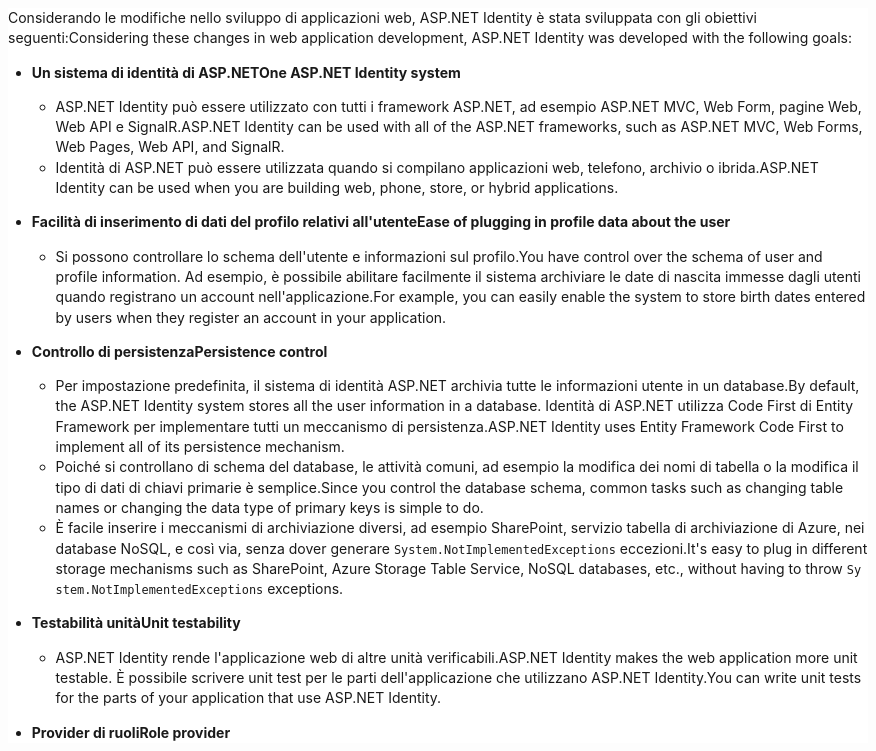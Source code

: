 <span data-ttu-id="47dae-146">Considerando le modifiche nello sviluppo di applicazioni web, ASP.NET Identity è stata sviluppata con gli obiettivi seguenti:</span><span class="sxs-lookup"><span data-stu-id="47dae-146">Considering these changes in web application development, ASP.NET Identity was developed with the following goals:</span></span>

- <span data-ttu-id="47dae-147">**Un sistema di identità di ASP.NET**</span><span class="sxs-lookup"><span data-stu-id="47dae-147">**One ASP.NET Identity system**</span></span>

    - <span data-ttu-id="47dae-148">ASP.NET Identity può essere utilizzato con tutti i framework ASP.NET, ad esempio ASP.NET MVC, Web Form, pagine Web, Web API e SignalR.</span><span class="sxs-lookup"><span data-stu-id="47dae-148">ASP.NET Identity can be used with all of the ASP.NET frameworks, such as ASP.NET MVC, Web Forms, Web Pages, Web API, and SignalR.</span></span>
    - <span data-ttu-id="47dae-149">Identità di ASP.NET può essere utilizzata quando si compilano applicazioni web, telefono, archivio o ibrida.</span><span class="sxs-lookup"><span data-stu-id="47dae-149">ASP.NET Identity can be used when you are building web, phone, store, or hybrid applications.</span></span>
- <span data-ttu-id="47dae-150">**Facilità di inserimento di dati del profilo relativi all'utente**</span><span class="sxs-lookup"><span data-stu-id="47dae-150">**Ease of plugging in profile data about the user**</span></span>

    - <span data-ttu-id="47dae-151">Si possono controllare lo schema dell'utente e informazioni sul profilo.</span><span class="sxs-lookup"><span data-stu-id="47dae-151">You have control over the schema of user and profile information.</span></span> <span data-ttu-id="47dae-152">Ad esempio, è possibile abilitare facilmente il sistema archiviare le date di nascita immesse dagli utenti quando registrano un account nell'applicazione.</span><span class="sxs-lookup"><span data-stu-id="47dae-152">For example, you can easily enable the system to store birth dates entered by users when they register an account in your application.</span></span>

- <span data-ttu-id="47dae-153">**Controllo di persistenza**</span><span class="sxs-lookup"><span data-stu-id="47dae-153">**Persistence control**</span></span>

    - <span data-ttu-id="47dae-154">Per impostazione predefinita, il sistema di identità ASP.NET archivia tutte le informazioni utente in un database.</span><span class="sxs-lookup"><span data-stu-id="47dae-154">By default, the ASP.NET Identity system stores all the user information in a database.</span></span> <span data-ttu-id="47dae-155">Identità di ASP.NET utilizza Code First di Entity Framework per implementare tutti un meccanismo di persistenza.</span><span class="sxs-lookup"><span data-stu-id="47dae-155">ASP.NET Identity uses Entity Framework Code First to implement all of its persistence mechanism.</span></span>
    - <span data-ttu-id="47dae-156">Poiché si controllano di schema del database, le attività comuni, ad esempio la modifica dei nomi di tabella o la modifica il tipo di dati di chiavi primarie è semplice.</span><span class="sxs-lookup"><span data-stu-id="47dae-156">Since you control the database schema, common tasks such as changing table names or changing the data type of primary keys is simple to do.</span></span>
    - <span data-ttu-id="47dae-157">È facile inserire i meccanismi di archiviazione diversi, ad esempio SharePoint, servizio tabella di archiviazione di Azure, nei database NoSQL, e così via, senza dover generare `System.NotImplementedExceptions` eccezioni.</span><span class="sxs-lookup"><span data-stu-id="47dae-157">It's easy to plug in different storage mechanisms such as SharePoint, Azure Storage Table Service, NoSQL databases, etc., without having to throw `System.NotImplementedExceptions` exceptions.</span></span>
- <span data-ttu-id="47dae-158">**Testabilità unità**</span><span class="sxs-lookup"><span data-stu-id="47dae-158">**Unit testability**</span></span>

    - <span data-ttu-id="47dae-159">ASP.NET Identity rende l'applicazione web di altre unità verificabili.</span><span class="sxs-lookup"><span data-stu-id="47dae-159">ASP.NET Identity makes the web application more unit testable.</span></span> <span data-ttu-id="47dae-160">È possibile scrivere unit test per le parti dell'applicazione che utilizzano ASP.NET Identity.</span><span class="sxs-lookup"><span data-stu-id="47dae-160">You can write unit tests for the parts of your application that use ASP.NET Identity.</span></span>
- <span data-ttu-id="47dae-161">**Provider di ruoli**</span><span class="sxs-lookup"><span data-stu-id="47dae-161">**Role provider**</span></span>
